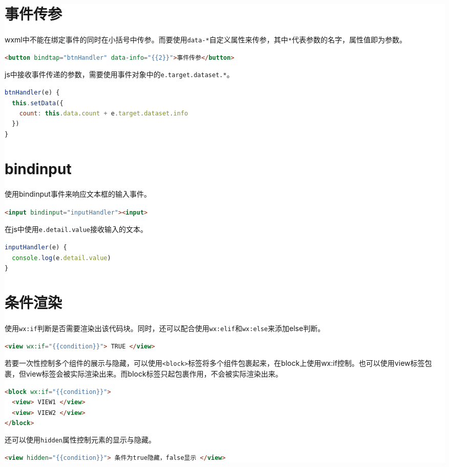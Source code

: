 # 事件传参

wxml中不能在绑定事件的同时在小括号中传参。而要使用`data-*`自定义属性来传参，其中`*`代表参数的名字，属性值即为参数。

```html
<button bindtap="btnHandler" data-info="{{2}}">事件传参</button>
```

js中接收事件传递的参数，需要使用事件对象中的`e.target.dataset.*`。

```js
btnHandler(e) {
  this.setData({
    count: this.data.count + e.target.dataset.info
  })
}
```

# bindinput

使用bindinput事件来响应文本框的输入事件。

```html
<input bindinput="inputHandler"><input>
```

在js中使用`e.detail.value`接收输入的文本。

```js
inputHandler(e) {
  console.log(e.detail.value)
}
```

# 条件渲染

使用`wx:if`判断是否需要渲染出该代码块。同时，还可以配合使用`wx:elif`和`wx:else`来添加else判断。

```html
<view wx:if="{{condition}}"> TRUE </view>
```

若要一次性控制多个组件的展示与隐藏，可以使用`<block>`标签将多个组件包裹起来，在block上使用wx:if控制。也可以使用view标签包裹，但view标签会被实际渲染出来。而block标签只起包裹作用，不会被实际渲染出来。

```html
<block wx:if="{{condition}}">
  <view> VIEW1 </view>
  <view> VIEW2 </view>
</block>
```

还可以使用`hidden`属性控制元素的显示与隐藏。

```html
<view hidden="{{condition}}"> 条件为true隐藏，false显示 </view>
```
